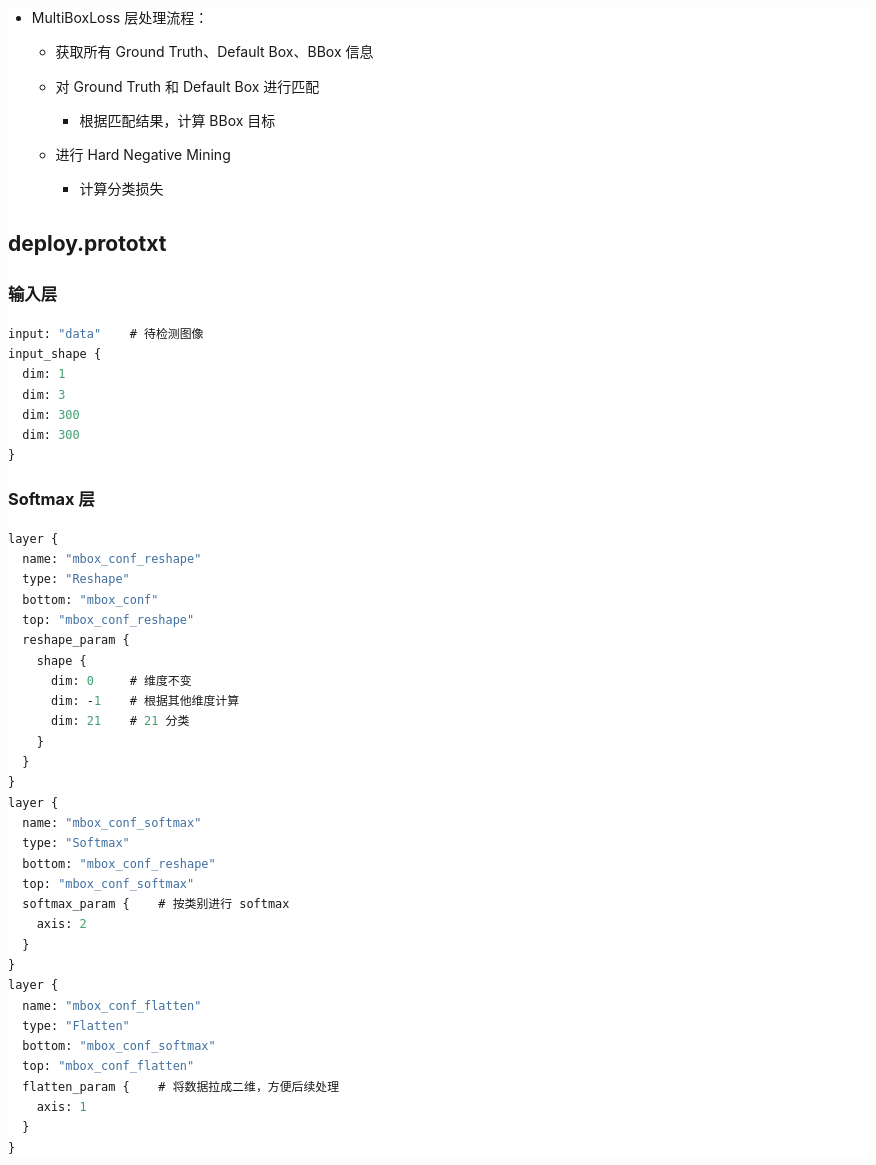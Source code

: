 - $\mathrm{MultiBoxLoss}$ 层处理流程：

  - 获取所有 $\mathrm{Ground \ Truth}$、$\mathrm{Default \ Box}$、$\mathrm{BBox}$ 信息

  - 对 $\mathrm{Ground \ Truth}$ 和 $\mathrm{Default \ Box}$ 进行匹配

    - 根据匹配结果，计算 $\mathrm{BBox}$ 目标

  - 进行 $\mathrm{Hard \ Negative \ Mining}$

    - 计算分类损失

## $\mathrm{deploy.prototxt}$

### 输入层

```protobuf
input: "data"    # 待检测图像
input_shape {
  dim: 1
  dim: 3
  dim: 300
  dim: 300
}
```

### $\mathrm{Softmax}$ 层

```protobuf
layer {
  name: "mbox_conf_reshape"
  type: "Reshape"
  bottom: "mbox_conf"
  top: "mbox_conf_reshape"
  reshape_param {
    shape {
      dim: 0     # 维度不变
      dim: -1    # 根据其他维度计算
      dim: 21    # 21 分类
    }
  }
}
layer {
  name: "mbox_conf_softmax"
  type: "Softmax"
  bottom: "mbox_conf_reshape"
  top: "mbox_conf_softmax"
  softmax_param {    # 按类别进行 softmax
    axis: 2
  }
}
layer {
  name: "mbox_conf_flatten"
  type: "Flatten"
  bottom: "mbox_conf_softmax"
  top: "mbox_conf_flatten"
  flatten_param {    # 将数据拉成二维，方便后续处理
    axis: 1
  }
}
```
